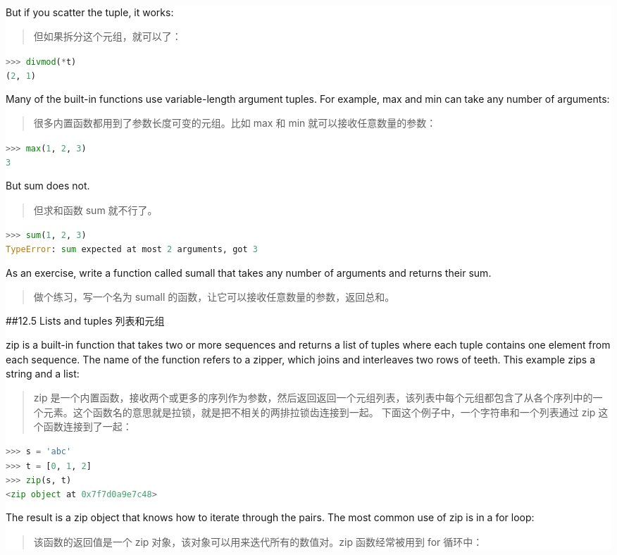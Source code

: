 

But if you scatter the tuple, it works:
>但如果拆分这个元组，就可以了：


```Python
>>> divmod(*t)
(2, 1)
```



Many of the built-in functions use variable-length argument tuples. For example, max and min can take any number of arguments:
>很多内置函数都用到了参数长度可变的元组。比如 max 和 min 就可以接收任意数量的参数：



```Python
>>> max(1, 2, 3)
3
```


But sum does not.
>但求和函数 sum 就不行了。


```Python
>>> sum(1, 2, 3)
TypeError: sum expected at most 2 arguments, got 3
```


As an exercise, write a function called sumall that takes any number of arguments and returns their sum.
>做个练习，写一个名为 sumall 的函数，让它可以接收任意数量的参数，返回总和。


##12.5  Lists and tuples 列表和元组




zip is a built-in function that takes two or more sequences and returns a list of tuples where each tuple contains one element from each sequence. The name of the function refers to a zipper, which joins and interleaves two rows of teeth.
This example zips a string and a list:
>zip 是一个内置函数，接收两个或更多的序列作为参数，然后返回返回一个元组列表，该列表中每个元组都包含了从各个序列中的一个元素。这个函数名的意思就是拉锁，就是把不相关的两排拉锁齿连接到一起。
>下面这个例子中，一个字符串和一个列表通过 zip 这个函数连接到了一起：

```Python
>>> s = 'abc'
>>> t = [0, 1, 2]
>>> zip(s, t)
<zip object at 0x7f7d0a9e7c48>
```




The result is a zip object that knows how to iterate through the pairs. The most common use of zip is in a for loop:
>该函数的返回值是一个 zip 对象，该对象可以用来迭代所有的数值对。zip 函数经常被用到 for 循环中：
